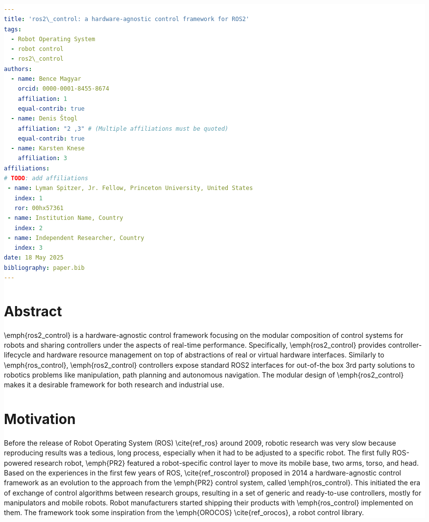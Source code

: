 ```yaml
---
title: 'ros2\_control: a hardware-agnostic control framework for ROS2'
tags:
  - Robot Operating System
  - robot control
  - ros2\_control
authors:
  - name: Bence Magyar
    orcid: 0000-0001-8455-8674
    affiliation: 1
    equal-contrib: true
  - name: Denis Štogl
    affiliation: "2 ,3" # (Multiple affiliations must be quoted)
    equal-contrib: true
  - name: Karsten Knese
    affiliation: 3
affiliations:
# TODO: add affiliations
 - name: Lyman Spitzer, Jr. Fellow, Princeton University, United States
   index: 1
   ror: 00hx57361
 - name: Institution Name, Country
   index: 2
 - name: Independent Researcher, Country
   index: 3
date: 18 May 2025
bibliography: paper.bib
---
```


# Abstract
\emph{ros2\_control} is a hardware-agnostic control framework focusing on the modular composition of control systems for robots and sharing controllers under the aspects of real-time performance.
Specifically, \emph{ros2\_control} provides controller-lifecycle and hardware resource management on top of abstractions of real or virtual hardware interfaces.
Similarly to \emph{ros\_control}, \emph{ros2\_control} controllers expose standard ROS2 interfaces for out-of-the box 3rd
party solutions to robotics problems like manipulation, path planning and autonomous navigation.
The modular design of \emph{ros2\_control} makes it a desirable framework for both research and industrial use.

# Motivation



Before the release of Robot Operating System (ROS) \cite{ref_ros} around 2009, robotic research was very slow because reproducing results was a tedious, long process, especially when it had to be adjusted to a specific robot. The first fully ROS-powered research robot, \emph{PR2} featured a robot-specific control layer to move its mobile base, two arms, torso, and head.
Based on the experiences in the first few years of ROS, \cite{ref_roscontrol} proposed in 2014 a hardware-agnostic control framework as an evolution to the approach from the \emph{PR2} control system, called \emph{ros\_control}. This initiated the era of exchange of control algorithms between research groups, resulting in a set of generic and ready-to-use controllers, mostly for manipulators and mobile robots. Robot manufacturers started shipping their products with \emph{ros\_control} implemented on them. The framework took some inspiration from the \emph{OROCOS} \cite{ref_orocos}, a robot control library.
